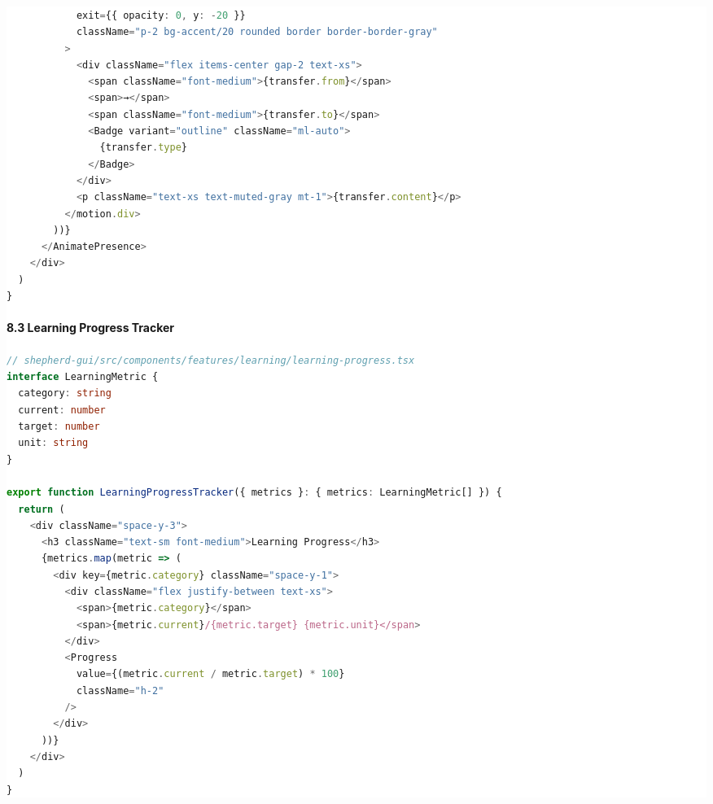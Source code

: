 ```typescript
            exit={{ opacity: 0, y: -20 }}
            className="p-2 bg-accent/20 rounded border border-border-gray"
          >
            <div className="flex items-center gap-2 text-xs">
              <span className="font-medium">{transfer.from}</span>
              <span>→</span>
              <span className="font-medium">{transfer.to}</span>
              <Badge variant="outline" className="ml-auto">
                {transfer.type}
              </Badge>
            </div>
            <p className="text-xs text-muted-gray mt-1">{transfer.content}</p>
          </motion.div>
        ))}
      </AnimatePresence>
    </div>
  )
}
```

#### 8.3 Learning Progress Tracker
```typescript
// shepherd-gui/src/components/features/learning/learning-progress.tsx
interface LearningMetric {
  category: string
  current: number
  target: number
  unit: string
}

export function LearningProgressTracker({ metrics }: { metrics: LearningMetric[] }) {
  return (
    <div className="space-y-3">
      <h3 className="text-sm font-medium">Learning Progress</h3>
      {metrics.map(metric => (
        <div key={metric.category} className="space-y-1">
          <div className="flex justify-between text-xs">
            <span>{metric.category}</span>
            <span>{metric.current}/{metric.target} {metric.unit}</span>
          </div>
          <Progress 
            value={(metric.current / metric.target) * 100} 
            className="h-2"
          />
        </div>
      ))}
    </div>
  )
}
```
